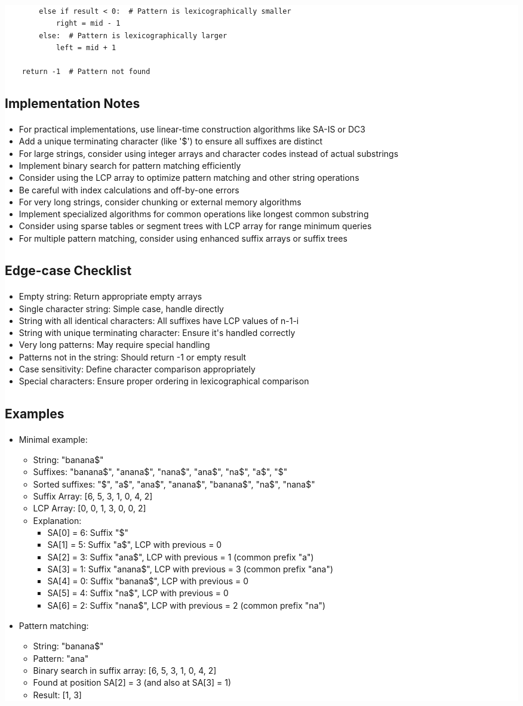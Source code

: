 ```pseudo
        else if result < 0:  # Pattern is lexicographically smaller
            right = mid - 1
        else:  # Pattern is lexicographically larger
            left = mid + 1
    
    return -1  # Pattern not found
```

## Implementation Notes
- For practical implementations, use linear-time construction algorithms like SA-IS or DC3
- Add a unique terminating character (like '$') to ensure all suffixes are distinct
- For large strings, consider using integer arrays and character codes instead of actual substrings
- Implement binary search for pattern matching efficiently
- Consider using the LCP array to optimize pattern matching and other string operations
- Be careful with index calculations and off-by-one errors
- For very long strings, consider chunking or external memory algorithms
- Implement specialized algorithms for common operations like longest common substring
- Consider using sparse tables or segment trees with LCP array for range minimum queries
- For multiple pattern matching, consider using enhanced suffix arrays or suffix trees

## Edge-case Checklist
- Empty string: Return appropriate empty arrays
- Single character string: Simple case, handle directly
- String with all identical characters: All suffixes have LCP values of n-1-i
- String with unique terminating character: Ensure it's handled correctly
- Very long patterns: May require special handling
- Patterns not in the string: Should return -1 or empty result
- Case sensitivity: Define character comparison appropriately
- Special characters: Ensure proper ordering in lexicographical comparison

## Examples
- Minimal example:
  - String: "banana$"
  - Suffixes: "banana$", "anana$", "nana$", "ana$", "na$", "a$", "$"
  - Sorted suffixes: "$", "a$", "ana$", "anana$", "banana$", "na$", "nana$"
  - Suffix Array: [6, 5, 3, 1, 0, 4, 2]
  - LCP Array: [0, 0, 1, 3, 0, 0, 2]
  - Explanation:
    - SA[0] = 6: Suffix "$"
    - SA[1] = 5: Suffix "a$", LCP with previous = 0
    - SA[2] = 3: Suffix "ana$", LCP with previous = 1 (common prefix "a")
    - SA[3] = 1: Suffix "anana$", LCP with previous = 3 (common prefix "ana")
    - SA[4] = 0: Suffix "banana$", LCP with previous = 0
    - SA[5] = 4: Suffix "na$", LCP with previous = 0
    - SA[6] = 2: Suffix "nana$", LCP with previous = 2 (common prefix "na")
  
- Pattern matching:
  - String: "banana$"
  - Pattern: "ana"
  - Binary search in suffix array: [6, 5, 3, 1, 0, 4, 2]
  - Found at position SA[2] = 3 (and also at SA[3] = 1)
  - Result: [1, 3]
